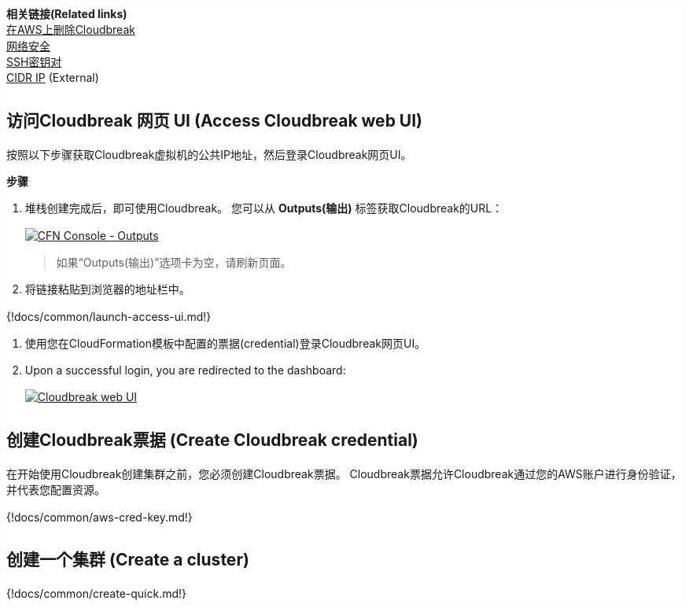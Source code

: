 **相关链接(Related links)**  
[在AWS上删除Cloudbreak](cb-delete.md#delete-cloudbreak-on-aws)  
[网络安全](security.md#network-security)  
[SSH密钥对](aws-pre.md#ssh-key-pair)  
[CIDR IP](http://www.ipaddressguide.com/cidr) (External)  

## 访问Cloudbreak 网页 UI (Access Cloudbreak web UI)

按照以下步骤获取Cloudbreak虚拟机的公共IP地址，然后登录Cloudbreak网页UI。

**步骤**

1. 堆栈创建完成后，即可使用Cloudbreak。 您可以从 **Outputs(输出)** 标签获取Cloudbreak的URL：

    <a href="../images/cb_aws-05.png" target="_blank" title="click to enlarge"><img src="../images/cb_aws-05.png" width="650" title="CFN Console - Outputs"></a>

    > 如果“Outputs(输出)”选项卡为空，请刷新页面。

2. 将链接粘贴到浏览器的地址栏中。

{!docs/common/launch-access-ui.md!}

1. 使用您在CloudFormation模板中配置的票据(credential)登录Cloudbreak网页UI。

2. Upon a successful login, you are redirected to the dashboard:

    <a href="../images/cb_cb-ui1.png" target="_blank" title="click to enlarge"><img src="../images/cb_cb-ui1.png" width="650" title="Cloudbreak web UI"></a>  

## 创建Cloudbreak票据 (Create Cloudbreak credential)

在开始使用Cloudbreak创建集群之前，您必须创建Cloudbreak票据。 Cloudbreak票据允许Cloudbreak通过您的AWS账户进行身份验证，并代表您配置资源。

{!docs/common/aws-cred-key.md!}

## 创建一个集群 (Create a cluster)

{!docs/common/create-quick.md!}

